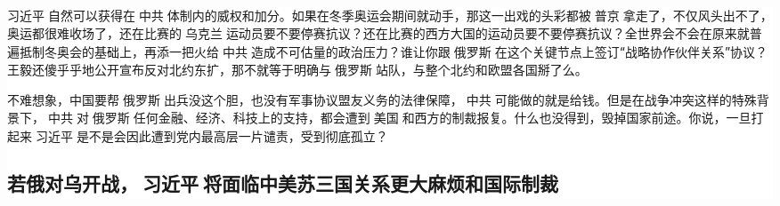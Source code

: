   <ok href="/term/1063">
   习近平
  </ok>
  自然可以获得在
  <ok href="/term/1059">
   中共
  </ok>
  体制内的威权和加分。如果在冬季奥运会期间就动手，那这一出戏的头彩都被
  <ok href="/term/6470">
   普京
  </ok>
  拿走了，不仅风头出不了，奥运都很难收场了，还在比赛的
  <ok href="/term/5128">
   乌克兰
  </ok>
  运动员要不要停赛抗议？还在比赛的西方大国的运动员要不要停赛抗议？全世界会不会在原来就普遍抵制冬奥会的基础上，再添一把火给
  <ok href="/term/1059">
   中共
  </ok>
  造成不可估量的政治压力？谁让你跟
  <ok href="/term/1150">
   俄罗斯
  </ok>
  在这个关键节点上签订“战略协作伙伴关系”协议？王毅还傻乎乎地公开宣布反对北约东扩，那不就等于明确与
  <ok href="/term/1150">
   俄罗斯
  </ok>
  站队，与整个北约和欧盟各国掰了么。
 </p>
 <p>
  不难想象，中国要帮
  <ok href="/term/1150">
   俄罗斯
  </ok>
  出兵没这个胆，也没有军事协议盟友义务的法律保障，
  <ok href="/term/1059">
   中共
  </ok>
  可能做的就是给钱。但是在战争冲突这样的特殊背景下，
  <ok href="/term/1059">
   中共
  </ok>
  对
  <ok href="/term/1150">
   俄罗斯
  </ok>
  任何金融、经济、科技上的支持，都会遭到
  <ok href="/term/1045">
   美国
  </ok>
  和西方的制裁报复。什么也没得到，毁掉国家前途。你说，一旦打起来
  <ok href="/term/1063">
   习近平
  </ok>
  是不是会因此遭到党内最高层一片谴责，受到彻底孤立？
 </p>
 <h2>
  若俄对乌开战，
  <ok href="/term/1063">
   习近平
  </ok>
  将面临中美苏三国关系更大麻烦和国际制裁
 </h2>
 <p>